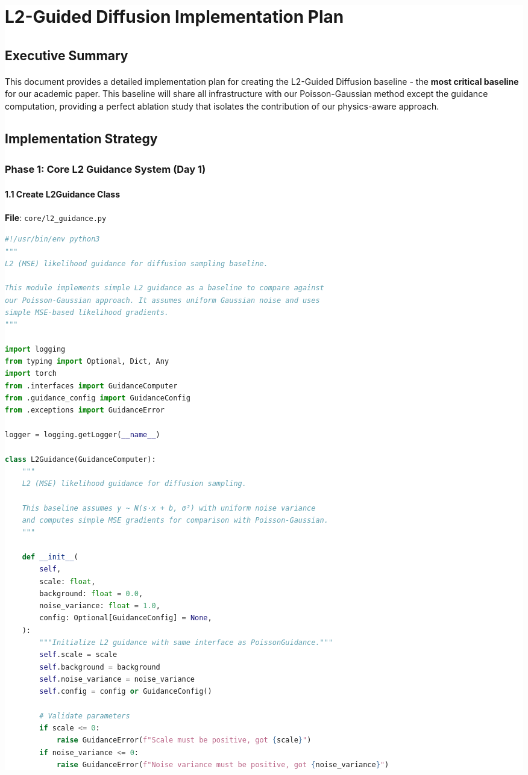 # L2-Guided Diffusion Implementation Plan

## Executive Summary

This document provides a detailed implementation plan for creating the L2-Guided Diffusion baseline - the **most critical baseline** for our academic paper. This baseline will share all infrastructure with our Poisson-Gaussian method except the guidance computation, providing a perfect ablation study that isolates the contribution of our physics-aware approach.

## Implementation Strategy

### **Phase 1: Core L2 Guidance System (Day 1)**

#### **1.1 Create L2Guidance Class**
**File**: `core/l2_guidance.py`

```python
#!/usr/bin/env python3
"""
L2 (MSE) likelihood guidance for diffusion sampling baseline.

This module implements simple L2 guidance as a baseline to compare against
our Poisson-Gaussian approach. It assumes uniform Gaussian noise and uses
simple MSE-based likelihood gradients.
"""

import logging
from typing import Optional, Dict, Any
import torch
from .interfaces import GuidanceComputer
from .guidance_config import GuidanceConfig
from .exceptions import GuidanceError

logger = logging.getLogger(__name__)

class L2Guidance(GuidanceComputer):
    """
    L2 (MSE) likelihood guidance for diffusion sampling.

    This baseline assumes y ~ N(s·x + b, σ²) with uniform noise variance
    and computes simple MSE gradients for comparison with Poisson-Gaussian.
    """

    def __init__(
        self,
        scale: float,
        background: float = 0.0,
        noise_variance: float = 1.0,
        config: Optional[GuidanceConfig] = None,
    ):
        """Initialize L2 guidance with same interface as PoissonGuidance."""
        self.scale = scale
        self.background = background
        self.noise_variance = noise_variance
        self.config = config or GuidanceConfig()

        # Validate parameters
        if scale <= 0:
            raise GuidanceError(f"Scale must be positive, got {scale}")
        if noise_variance <= 0:
            raise GuidanceError(f"Noise variance must be positive, got {noise_variance}")

```